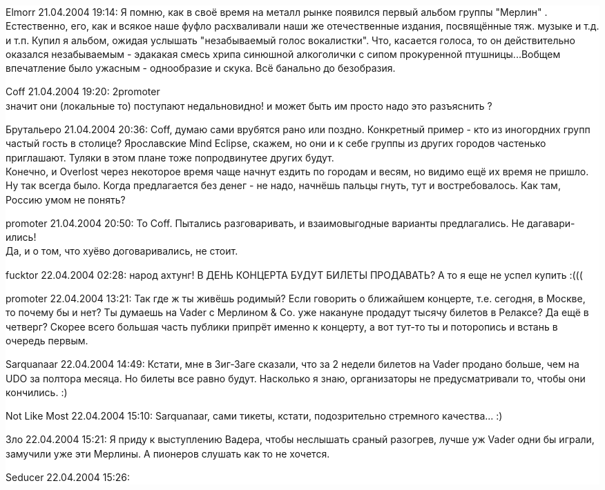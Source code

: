 Elmorr 21.04.2004 19:14:
Я помню, как в своё время на металл рынке появился первый альбом группы "Мерлин" . Естественно, его, как и всякое наше фуфло расхваливали наши же отечественные издания, посвящённые тяж. музыке и т.д. и т.п. Купил я альбом, ожидая услышать "незабываемый голос вокалистки". Что, касается голоса, то он действительно оказался незабываемым - эдакакая смесь хрипа синюшной алкоголички с сипом прокуренной птушницы...Вобщем впечатление было ужасным - однообразие и скука. Всё банально до безобразия.

Coff 21.04.2004 19:20:
2promoter<BR>значит они (локальные то) поступают недальновидно! и может быть им просто надо это разъяснить ?

Брутальеро 21.04.2004 20:36:
Coff, думаю сами врубятся рано или поздно. Конкретный пример - кто из иногордних групп частый гость в столице? Ярославские Mind Eclipse, скажем, но они и к себе группы из других городов частенько приглашают. Туляки в этом плане тоже попродвинутее других будут. <BR>Конечно, и Overlost через некоторое время чаще начнут ездить по городам и весям, но видимо ещё их время не пришло.<BR>Ну так всегда было. Когда предлагается без денег - не надо, начнёшь пальцы гнуть, тут и востребовалось. Как там, Россию умом не понять? 

promoter 21.04.2004 20:50:
To Coff. Пытались разговаривать, и взаимовыгодные варианты предлагались. Не дагавари-ились! <BR>Да, и о том, что хуёво договаривались, не стоит.

fucktor 22.04.2004 02:28:
народ ахтунг! В ДЕНЬ КОНЦЕРТА БУДУТ БИЛЕТЫ ПРОДАВАТЬ? А то я еще не успел купить :(((

promoter 22.04.2004 13:21:
Так где ж ты живёшь родимый? Если говорить о ближайшем концерте, т.е. сегодня, в Москве,<BR>то почему бы и нет? Ты думаешь на Vader с Мерлином & Co. уже накануне продадут тысячу билетов в Релаксе? Да ещё в четверг? Скорее всего большая часть публики припрёт именно к концерту, а вот тут-то ты и поторопись и встань в очередь первым.

Sarquanaar 22.04.2004 14:49:
Кстати, мне в Зиг-Заге сказали, что за 2 недели билетов на Vader продано больше, чем на UDO за полтора месяца. Но билеты все равно будут. Насколько я знаю, организаторы не предусматривали то, чтобы они кончились. :)

Not Like Most 22.04.2004 15:10:
Sarquanaar, cами тикеты, кстати, подозрительно стремного качества... :)

Зло 22.04.2004 15:21:
 Я приду к выступлению Вадера, чтобы неслышать сраный разогрев, лучше уж Vader одни бы  играли, замучили уже эти Мерлины. А пионеров слушать как то не хочется.

Seducer 22.04.2004 15:26:
